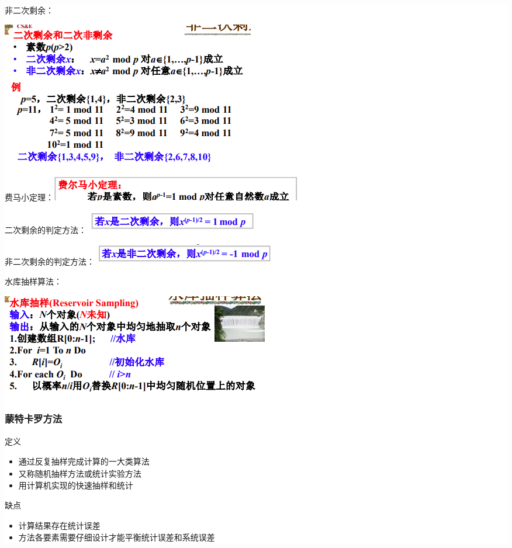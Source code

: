 非二次剩余：

![image-20240424105615685](./课程复习.assets/image-20240424105615685.png)

费马小定理：![image-20240424105627390](./课程复习.assets/image-20240424105627390.png)

二次剩余的判定方法：![image-20240424110032643](./课程复习.assets/image-20240424110032643.png)

非二次剩余的判定方法：![image-20240424110133225](./课程复习.assets/image-20240424110133225.png)

水库抽样算法：

![image-20240424144258585](./课程复习.assets/image-20240424144258585.png)

### 蒙特卡罗方法

定义

* 通过反复抽样完成计算的一大类算法
* 又称随机抽样方法或统计实验方法
* 用计算机实现的快速抽样和统计

缺点

* 计算结果存在统计误差
* 方法各要素需要仔细设计才能平衡统计误差和系统误差
